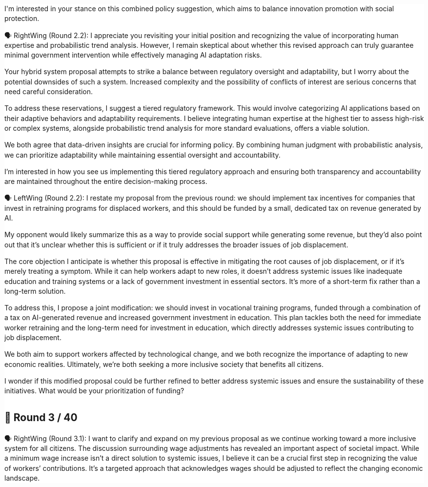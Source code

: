 I'm interested in your stance on this combined policy suggestion, which aims to balance innovation promotion with social protection.

🗣️ RightWing (Round 2.2): I appreciate you revisiting your initial position and recognizing the value of incorporating human expertise and probabilistic trend analysis. However, I remain skeptical about whether this revised approach can truly guarantee minimal government intervention while effectively managing AI adaptation risks.

Your hybrid system proposal attempts to strike a balance between regulatory oversight and adaptability, but I worry about the potential downsides of such a system. Increased complexity and the possibility of conflicts of interest are serious concerns that need careful consideration.

To address these reservations, I suggest a tiered regulatory framework. This would involve categorizing AI applications based on their adaptive behaviors and adaptability requirements. I believe integrating human expertise at the highest tier to assess high-risk or complex systems, alongside probabilistic trend analysis for more standard evaluations, offers a viable solution.

We both agree that data-driven insights are crucial for informing policy. By combining human judgment with probabilistic analysis, we can prioritize adaptability while maintaining essential oversight and accountability.

I’m interested in how you see us implementing this tiered regulatory approach and ensuring both transparency and accountability are maintained throughout the entire decision-making process.

🗣️ LeftWing (Round 2.2): I restate my proposal from the previous round: we should implement tax incentives for companies that invest in retraining programs for displaced workers, and this should be funded by a small, dedicated tax on revenue generated by AI.

My opponent would likely summarize this as a way to provide social support while generating some revenue, but they’d also point out that it’s unclear whether this is sufficient or if it truly addresses the broader issues of job displacement.

The core objection I anticipate is whether this proposal is effective in mitigating the root causes of job displacement, or if it’s merely treating a symptom. While it can help workers adapt to new roles, it doesn’t address systemic issues like inadequate education and training systems or a lack of government investment in essential sectors. It’s more of a short-term fix rather than a long-term solution.

To address this, I propose a joint modification: we should invest in vocational training programs, funded through a combination of a tax on AI-generated revenue and increased government investment in education. This plan tackles both the need for immediate worker retraining and the long-term need for investment in education, which directly addresses systemic issues contributing to job displacement.

We both aim to support workers affected by technological change, and we both recognize the importance of adapting to new economic realities. Ultimately, we’re both seeking a more inclusive society that benefits all citizens.

I wonder if this modified proposal could be further refined to better address systemic issues and ensure the sustainability of these initiatives. What would be your prioritization of funding?
## 🔁 Round 3 / 40

🗣️ RightWing (Round 3.1): I want to clarify and expand on my previous proposal as we continue working toward a more inclusive system for all citizens. The discussion surrounding wage adjustments has revealed an important aspect of societal impact. While a minimum wage increase isn’t a direct solution to systemic issues, I believe it can be a crucial first step in recognizing the value of workers’ contributions. It’s a targeted approach that acknowledges wages should be adjusted to reflect the changing economic landscape.
